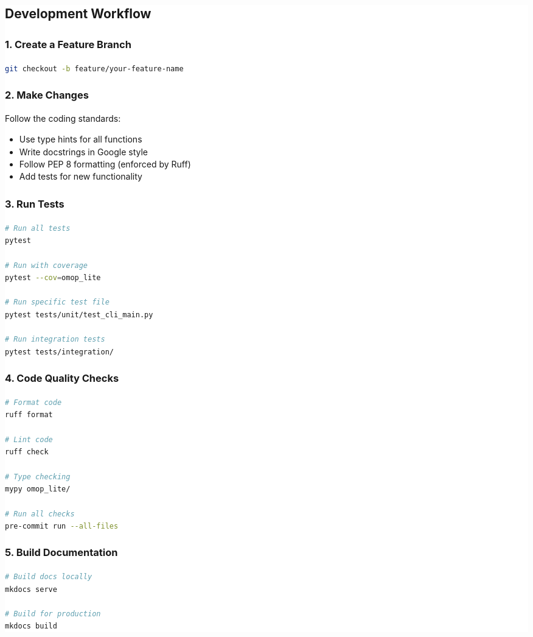 ## Development Workflow

### 1. Create a Feature Branch

```bash
git checkout -b feature/your-feature-name
```

### 2. Make Changes

Follow the coding standards:

- Use type hints for all functions
- Write docstrings in Google style
- Follow PEP 8 formatting (enforced by Ruff)
- Add tests for new functionality

### 3. Run Tests

```bash
# Run all tests
pytest

# Run with coverage
pytest --cov=omop_lite

# Run specific test file
pytest tests/unit/test_cli_main.py

# Run integration tests
pytest tests/integration/
```

### 4. Code Quality Checks

```bash
# Format code
ruff format

# Lint code
ruff check

# Type checking
mypy omop_lite/

# Run all checks
pre-commit run --all-files
```

### 5. Build Documentation

```bash
# Build docs locally
mkdocs serve

# Build for production
mkdocs build
```
